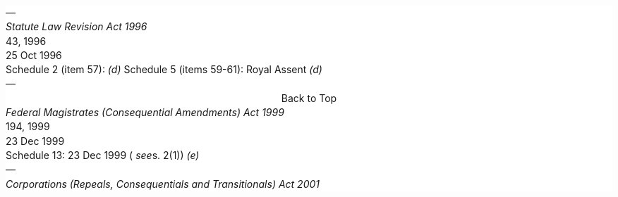   </td>
  <td colspan="1" align="left">
    <div>&#151;</div>

  </td>
</tr>
<tr align="left">
  <td colspan="1" align="left">
    <div><i>Statute Law Revision Act 1996</i></div>

  </td>
  <td colspan="1" align="left">
    <div>43, 1996</div>

  </td>
  <td colspan="1" align="left">
    <div>25 Oct 1996</div>

  </td>
  <td colspan="1" align="left">
    <div>Schedule 2 (item 57): <i>(d)</i> 
Schedule 5 (items 59-61): Royal Assent <i>(d)</i></div>

  </td>
  <td colspan="1" align="left">
    <div>&#151; 
 <center>Back to Top</center> 

</div>

  </td>
</tr>
<tr align="left">
  <td colspan="1" align="left">
    <div><i>Federal Magistrates (Consequential Amendments) Act 1999</i></div>

  </td>
  <td colspan="1" align="left">
    <div>194, 1999</div>

  </td>
  <td colspan="1" align="left">
    <div>23 Dec 1999</div>

  </td>
  <td colspan="1" align="left">
    <div>Schedule 13: 23&#160;Dec 1999 ( <i>see</i>s. 2(1)) <i>(e)</i></div>

  </td>
  <td colspan="1" align="left">
    <div>&#151;</div>

  </td>
</tr>
<tr align="left">
  <td colspan="1" align="left">
    <div><i>Corporations (Repeals, Consequentials and Transitionals) Act 2001</i></div>
